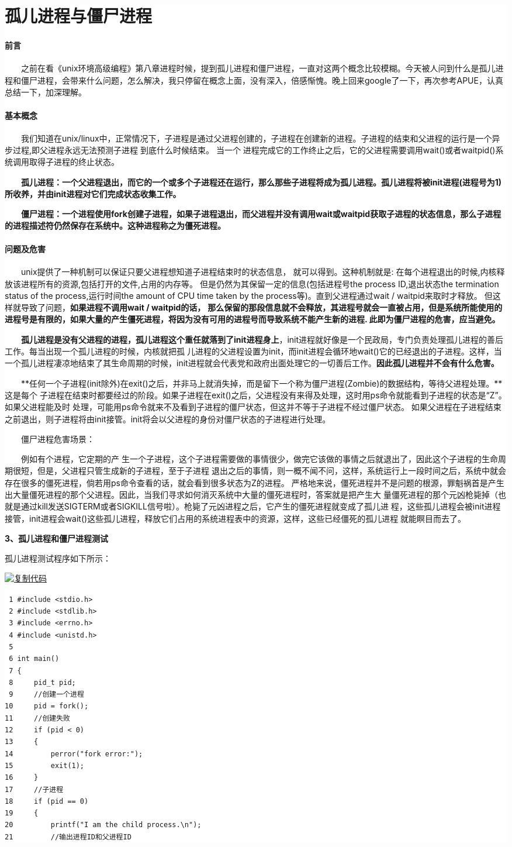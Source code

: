# 孤儿进程与僵尸进程

#### **前言**

　　之前在看《unix环境高级编程》第八章进程时候，提到孤儿进程和僵尸进程，一直对这两个概念比较模糊。今天被人问到什么是孤儿进程和僵尸进程，会带来什么问题，怎么解决，我只停留在概念上面，没有深入，倍感惭愧。晚上回来google了一下，再次参考APUE，认真总结一下，加深理解。



#### **基本概念**

　　我们知道在unix/linux中，正常情况下，子进程是通过父进程创建的，子进程在创建新的进程。子进程的结束和父进程的运行是一个异步过程,即父进程永远无法预测子进程 到底什么时候结束。 当一个 进程完成它的工作终止之后，它的父进程需要调用wait()或者waitpid()系统调用取得子进程的终止状态。

　　**孤儿进程：一个父进程退出，而它的一个或多个子进程还在运行，那么那些子进程将成为孤儿进程。孤儿进程将被init进程(进程号为1)所收养，并由init进程对它们完成状态收集工作。**

　　**僵尸进程：一个进程使用fork创建子进程，如果子进程退出，而父进程并没有调用wait或waitpid获取子进程的状态信息，那么子进程的进程描述符仍然保存在系统中。这种进程称之为僵死进程。**



#### **问题及危害**

　　unix提供了一种机制可以保证只要父进程想知道子进程结束时的状态信息， 就可以得到。这种机制就是: 在每个进程退出的时候,内核释放该进程所有的资源,包括打开的文件,占用的内存等。 但是仍然为其保留一定的信息(包括进程号the process ID,退出状态the termination status of the process,运行时间the amount of CPU time taken by the process等)。直到父进程通过wait / waitpid来取时才释放。 但这样就导致了问题，**如果进程不调用wait / waitpid的话，** **那么保留的那段信息就不会释放，其进程号就会一直被占用，但是系统所能使用的进程号是有限的，如果大量的产生僵死进程，将因为没有可用的进程号而导致系统不能产生新的进程. 此即为僵尸进程的危害，应当避免。**

　　**孤儿进程是没有父进程的进程，孤儿进程这个重任就落到了init进程身上**，init进程就好像是一个民政局，专门负责处理孤儿进程的善后工作。每当出现一个孤儿进程的时候，内核就把孤 儿进程的父进程设置为init，而init进程会循环地wait()它的已经退出的子进程。这样，当一个孤儿进程凄凉地结束了其生命周期的时候，init进程就会代表党和政府出面处理它的一切善后工作。**因此孤儿进程并不会有什么危害。**

　　**任何一个子进程(init除外)在exit()之后，并非马上就消失掉，而是留下一个称为僵尸进程(Zombie)的数据结构，等待父进程处理。**这是每个 子进程在结束时都要经过的阶段。如果子进程在exit()之后，父进程没有来得及处理，这时用ps命令就能看到子进程的状态是“Z”。如果父进程能及时 处理，可能用ps命令就来不及看到子进程的僵尸状态，但这并不等于子进程不经过僵尸状态。  如果父进程在子进程结束之前退出，则子进程将由init接管。init将会以父进程的身份对僵尸状态的子进程进行处理。

　　僵尸进程危害场景：

　　例如有个进程，它定期的产 生一个子进程，这个子进程需要做的事情很少，做完它该做的事情之后就退出了，因此这个子进程的生命周期很短，但是，父进程只管生成新的子进程，至于子进程 退出之后的事情，则一概不闻不问，这样，系统运行上一段时间之后，系统中就会存在很多的僵死进程，倘若用ps命令查看的话，就会看到很多状态为Z的进程。 严格地来说，僵死进程并不是问题的根源，罪魁祸首是产生出大量僵死进程的那个父进程。因此，当我们寻求如何消灭系统中大量的僵死进程时，答案就是把产生大 量僵死进程的那个元凶枪毙掉（也就是通过kill发送SIGTERM或者SIGKILL信号啦）。枪毙了元凶进程之后，它产生的僵死进程就变成了孤儿进 程，这些孤儿进程会被init进程接管，init进程会wait()这些孤儿进程，释放它们占用的系统进程表中的资源，这样，这些已经僵死的孤儿进程 就能瞑目而去了。

**3、孤儿进程和僵尸进程测试**

孤儿进程测试程序如下所示：

[![复制代码](https://common.cnblogs.com/images/copycode.gif)](javascript:void(0);)

```
 1 #include <stdio.h>
 2 #include <stdlib.h>
 3 #include <errno.h>
 4 #include <unistd.h>
 5 
 6 int main()
 7 {
 8     pid_t pid;
 9     //创建一个进程
10     pid = fork();
11     //创建失败
12     if (pid < 0)
13     {
14         perror("fork error:");
15         exit(1);
16     }
17     //子进程
18     if (pid == 0)
19     {
20         printf("I am the child process.\n");
21         //输出进程ID和父进程ID
```